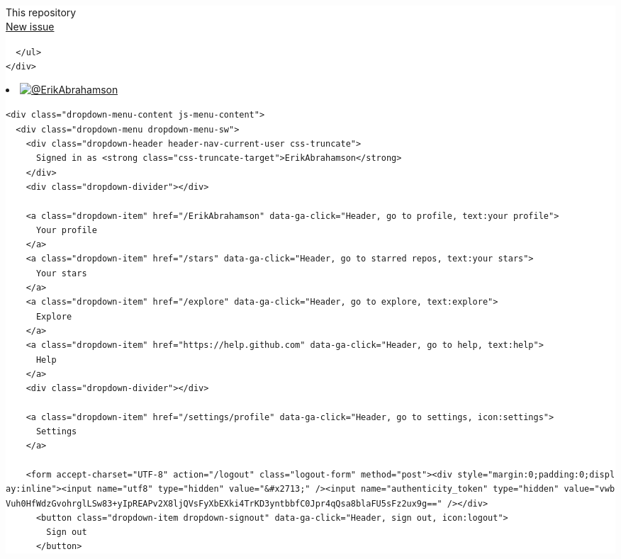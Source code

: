   <div class="dropdown-divider"></div>
  <div class="dropdown-header">
    <span title="gSchool/g11-course-curriculum">This repository</span>
  </div>
    <a class="dropdown-item" href="/gSchool/g11-course-curriculum/issues/new" data-ga-click="Header, create new issue">
      New issue
    </a>

      </ul>
    </div>
  </li>

  <li class="header-nav-item dropdown js-menu-container">
    <a class="header-nav-link name tooltipped tooltipped-s js-menu-target" href="/ErikAbrahamson"
       aria-label="View profile and more"
       data-ga-click="Header, show menu, icon:avatar">
      <img alt="@ErikAbrahamson" class="avatar" height="20" src="https://avatars3.githubusercontent.com/u/9325932?v=3&amp;s=40" width="20" />
      <span class="dropdown-caret"></span>
    </a>

    <div class="dropdown-menu-content js-menu-content">
      <div class="dropdown-menu dropdown-menu-sw">
        <div class="dropdown-header header-nav-current-user css-truncate">
          Signed in as <strong class="css-truncate-target">ErikAbrahamson</strong>
        </div>
        <div class="dropdown-divider"></div>

        <a class="dropdown-item" href="/ErikAbrahamson" data-ga-click="Header, go to profile, text:your profile">
          Your profile
        </a>
        <a class="dropdown-item" href="/stars" data-ga-click="Header, go to starred repos, text:your stars">
          Your stars
        </a>
        <a class="dropdown-item" href="/explore" data-ga-click="Header, go to explore, text:explore">
          Explore
        </a>
        <a class="dropdown-item" href="https://help.github.com" data-ga-click="Header, go to help, text:help">
          Help
        </a>
        <div class="dropdown-divider"></div>

        <a class="dropdown-item" href="/settings/profile" data-ga-click="Header, go to settings, icon:settings">
          Settings
        </a>

        <form accept-charset="UTF-8" action="/logout" class="logout-form" method="post"><div style="margin:0;padding:0;display:inline"><input name="utf8" type="hidden" value="&#x2713;" /><input name="authenticity_token" type="hidden" value="vwbVuh0HfWdzGvohrglLSw83+yIpREAPv2X8ljQVsFyXbEXki4TrKD3yntbbfC0Jpr4qQsa8blaFU5sFz2ux9g==" /></div>
          <button class="dropdown-item dropdown-signout" data-ga-click="Header, sign out, icon:logout">
            Sign out
          </button>
</form>      </div>
    </div>
  </li>
</ul>
